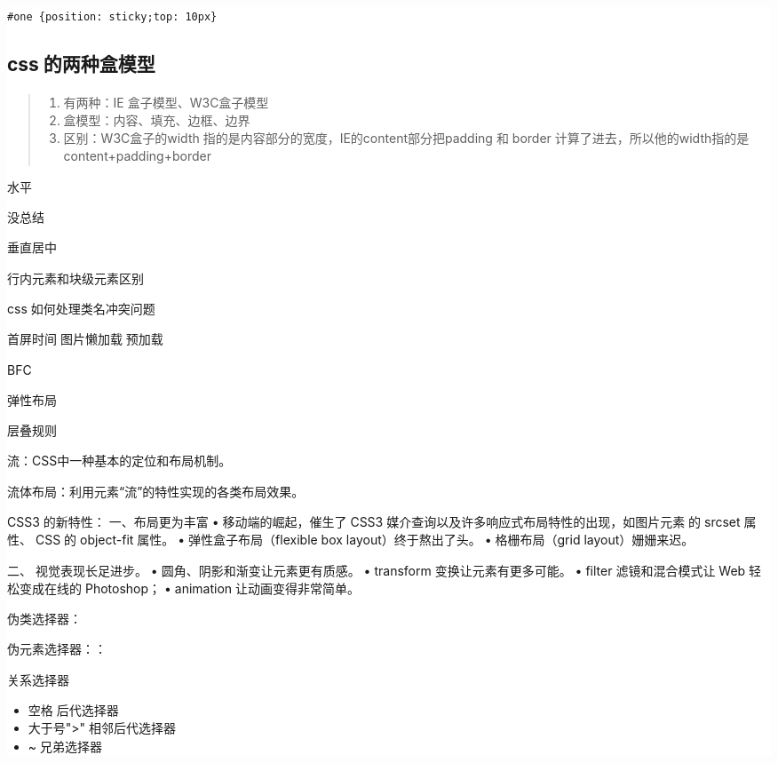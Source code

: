 ```#one {position: sticky;top: 10px}```


## css 的两种盒模型

> 1. 有两种：IE 盒子模型、W3C盒子模型
> 2. 盒模型：内容、填充、边框、边界
> 3. 区别：W3C盒子的width 指的是内容部分的宽度，IE的content部分把padding 和 border 计算了进去，所以他的width指的是content+padding+border



水平

没总结



垂直居中

行内元素和块级元素区别

css  如何处理类名冲突问题





首屏时间 图片懒加载 预加载



BFC 

弹性布局

层叠规则

流：CSS中一种基本的定位和布局机制。

流体布局：利用元素“流”的特性实现的各类布局效果。

CSS3 的新特性：
一、布局更为丰富
• 移动端的崛起，催生了 CSS3 媒介查询以及许多响应式布局特性的出现，如图片元素
的 srcset 属性、 CSS 的 object-fit 属性。
• 弹性盒子布局（flexible box layout）终于熬出了头。
• 格栅布局（grid layout）姗姗来迟。

二、 视觉表现长足进步。
• 圆角、阴影和渐变让元素更有质感。
• transform 变换让元素有更多可能。
• filter 滤镜和混合模式让 Web 轻松变成在线的 Photoshop；
• animation 让动画变得非常简单。

伪类选择器：

伪元素选择器：：

关系选择器

* 空格 后代选择器
* 大于号">" 相邻后代选择器
* ~ 兄弟选择器
```